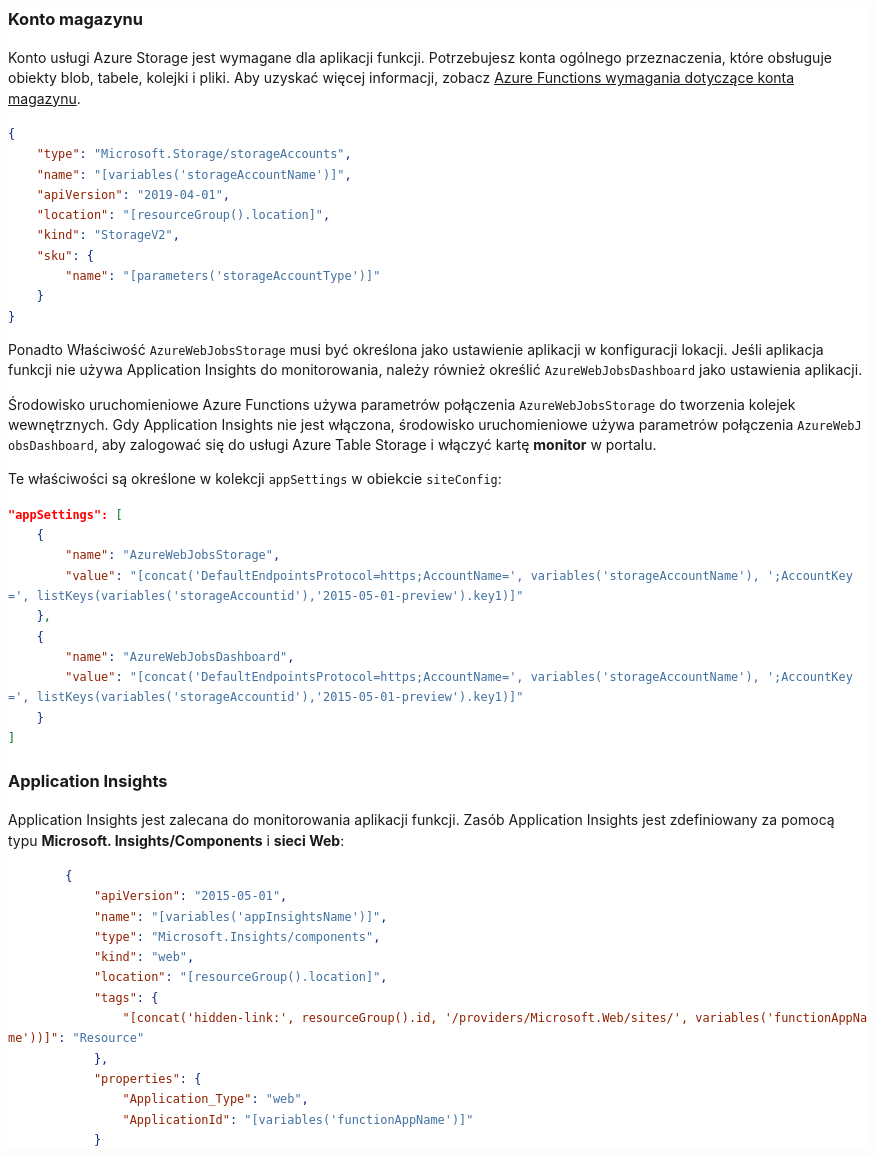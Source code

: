 <a name="storage"></a>
### <a name="storage-account"></a>Konto magazynu

Konto usługi Azure Storage jest wymagane dla aplikacji funkcji. Potrzebujesz konta ogólnego przeznaczenia, które obsługuje obiekty blob, tabele, kolejki i pliki. Aby uzyskać więcej informacji, zobacz [Azure Functions wymagania dotyczące konta magazynu](functions-create-function-app-portal.md#storage-account-requirements).

```json
{
    "type": "Microsoft.Storage/storageAccounts",
    "name": "[variables('storageAccountName')]",
    "apiVersion": "2019-04-01",
    "location": "[resourceGroup().location]",
    "kind": "StorageV2",
    "sku": {
        "name": "[parameters('storageAccountType')]"
    }
}
```

Ponadto Właściwość `AzureWebJobsStorage` musi być określona jako ustawienie aplikacji w konfiguracji lokacji. Jeśli aplikacja funkcji nie używa Application Insights do monitorowania, należy również określić `AzureWebJobsDashboard` jako ustawienia aplikacji.

Środowisko uruchomieniowe Azure Functions używa parametrów połączenia `AzureWebJobsStorage` do tworzenia kolejek wewnętrznych.  Gdy Application Insights nie jest włączona, środowisko uruchomieniowe używa parametrów połączenia `AzureWebJobsDashboard`, aby zalogować się do usługi Azure Table Storage i włączyć kartę **monitor** w portalu.

Te właściwości są określone w kolekcji `appSettings` w obiekcie `siteConfig`:

```json
"appSettings": [
    {
        "name": "AzureWebJobsStorage",
        "value": "[concat('DefaultEndpointsProtocol=https;AccountName=', variables('storageAccountName'), ';AccountKey=', listKeys(variables('storageAccountid'),'2015-05-01-preview').key1)]"
    },
    {
        "name": "AzureWebJobsDashboard",
        "value": "[concat('DefaultEndpointsProtocol=https;AccountName=', variables('storageAccountName'), ';AccountKey=', listKeys(variables('storageAccountid'),'2015-05-01-preview').key1)]"
    }
]
```

### <a name="application-insights"></a>Application Insights

Application Insights jest zalecana do monitorowania aplikacji funkcji. Zasób Application Insights jest zdefiniowany za pomocą typu **Microsoft. Insights/Components** i **sieci Web**:

```json
        {
            "apiVersion": "2015-05-01",
            "name": "[variables('appInsightsName')]",
            "type": "Microsoft.Insights/components",
            "kind": "web",
            "location": "[resourceGroup().location]",
            "tags": {
                "[concat('hidden-link:', resourceGroup().id, '/providers/Microsoft.Web/sites/', variables('functionAppName'))]": "Resource"
            },
            "properties": {
                "Application_Type": "web",
                "ApplicationId": "[variables('functionAppName')]"
            }
```

[Aplikacja funkcji w planie zużycia]: https://github.com/Azure/azure-quickstart-templates/blob/master/101-function-app-create-dynamic/azuredeploy.json
[Aplikacja funkcji na Azure App Service planie]: https://github.com/Azure/azure-quickstart-templates/blob/master/101-function-app-create-dedicated/azuredeploy.json